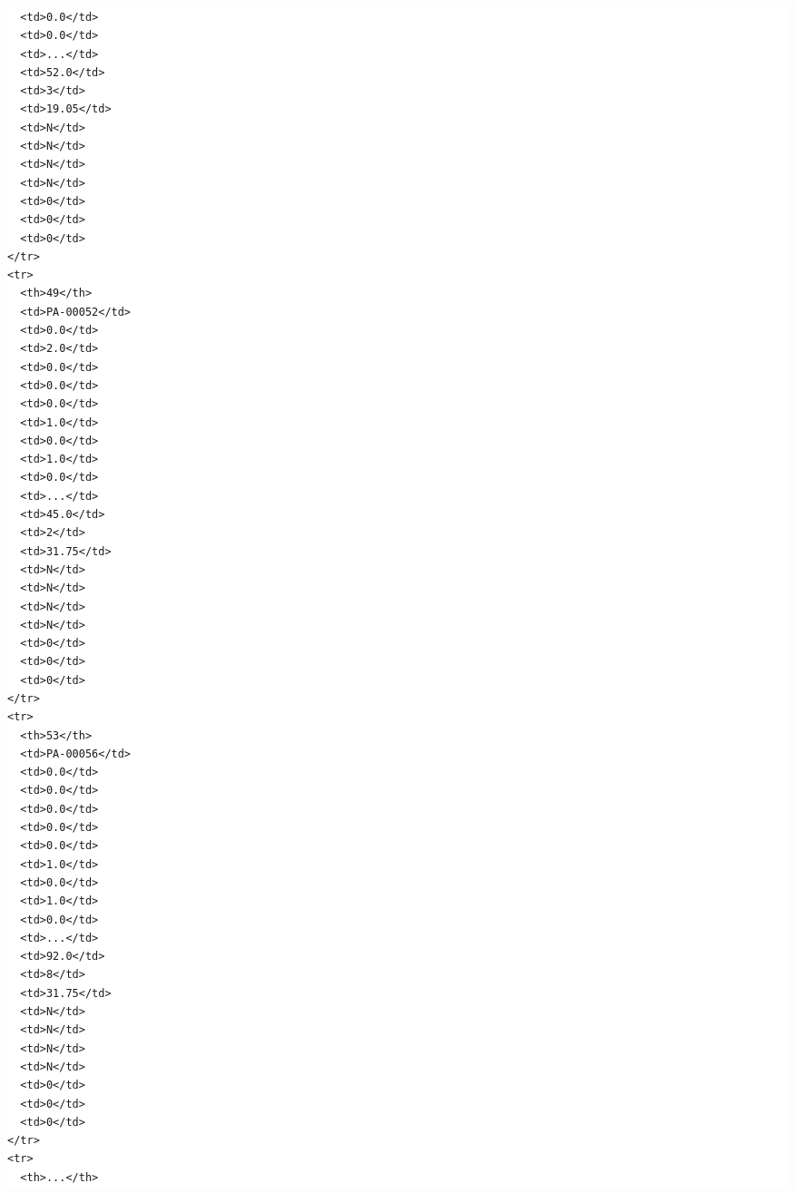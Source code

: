       <td>0.0</td>
      <td>0.0</td>
      <td>...</td>
      <td>52.0</td>
      <td>3</td>
      <td>19.05</td>
      <td>N</td>
      <td>N</td>
      <td>N</td>
      <td>N</td>
      <td>0</td>
      <td>0</td>
      <td>0</td>
    </tr>
    <tr>
      <th>49</th>
      <td>PA-00052</td>
      <td>0.0</td>
      <td>2.0</td>
      <td>0.0</td>
      <td>0.0</td>
      <td>0.0</td>
      <td>1.0</td>
      <td>0.0</td>
      <td>1.0</td>
      <td>0.0</td>
      <td>...</td>
      <td>45.0</td>
      <td>2</td>
      <td>31.75</td>
      <td>N</td>
      <td>N</td>
      <td>N</td>
      <td>N</td>
      <td>0</td>
      <td>0</td>
      <td>0</td>
    </tr>
    <tr>
      <th>53</th>
      <td>PA-00056</td>
      <td>0.0</td>
      <td>0.0</td>
      <td>0.0</td>
      <td>0.0</td>
      <td>0.0</td>
      <td>1.0</td>
      <td>0.0</td>
      <td>1.0</td>
      <td>0.0</td>
      <td>...</td>
      <td>92.0</td>
      <td>8</td>
      <td>31.75</td>
      <td>N</td>
      <td>N</td>
      <td>N</td>
      <td>N</td>
      <td>0</td>
      <td>0</td>
      <td>0</td>
    </tr>
    <tr>
      <th>...</th>
